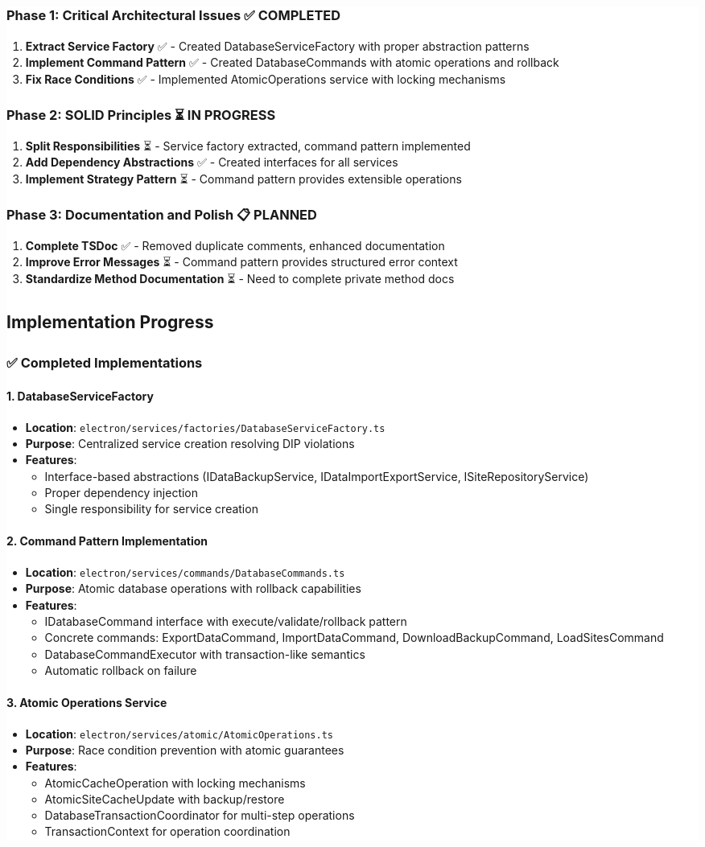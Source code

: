 ### Phase 1: Critical Architectural Issues ✅ COMPLETED

1. **Extract Service Factory** ✅ - Created DatabaseServiceFactory with proper abstraction patterns
2. **Implement Command Pattern** ✅ - Created DatabaseCommands with atomic operations and rollback
3. **Fix Race Conditions** ✅ - Implemented AtomicOperations service with locking mechanisms

### Phase 2: SOLID Principles ⏳ IN PROGRESS

1. **Split Responsibilities** ⏳ - Service factory extracted, command pattern implemented
2. **Add Dependency Abstractions** ✅ - Created interfaces for all services
3. **Implement Strategy Pattern** ⏳ - Command pattern provides extensible operations

### Phase 3: Documentation and Polish 📋 PLANNED

1. **Complete TSDoc** ✅ - Removed duplicate comments, enhanced documentation
2. **Improve Error Messages** ⏳ - Command pattern provides structured error context
3. **Standardize Method Documentation** ⏳ - Need to complete private method docs

## Implementation Progress

### ✅ Completed Implementations

#### 1. DatabaseServiceFactory

- **Location**: `electron/services/factories/DatabaseServiceFactory.ts`
- **Purpose**: Centralized service creation resolving DIP violations
- **Features**:
  - Interface-based abstractions (IDataBackupService, IDataImportExportService, ISiteRepositoryService)
  - Proper dependency injection
  - Single responsibility for service creation

#### 2. Command Pattern Implementation

- **Location**: `electron/services/commands/DatabaseCommands.ts`
- **Purpose**: Atomic database operations with rollback capabilities
- **Features**:
  - IDatabaseCommand interface with execute/validate/rollback pattern
  - Concrete commands: ExportDataCommand, ImportDataCommand, DownloadBackupCommand, LoadSitesCommand
  - DatabaseCommandExecutor with transaction-like semantics
  - Automatic rollback on failure

#### 3. Atomic Operations Service

- **Location**: `electron/services/atomic/AtomicOperations.ts`
- **Purpose**: Race condition prevention with atomic guarantees
- **Features**:
  - AtomicCacheOperation with locking mechanisms
  - AtomicSiteCacheUpdate with backup/restore
  - DatabaseTransactionCoordinator for multi-step operations
  - TransactionContext for operation coordination
